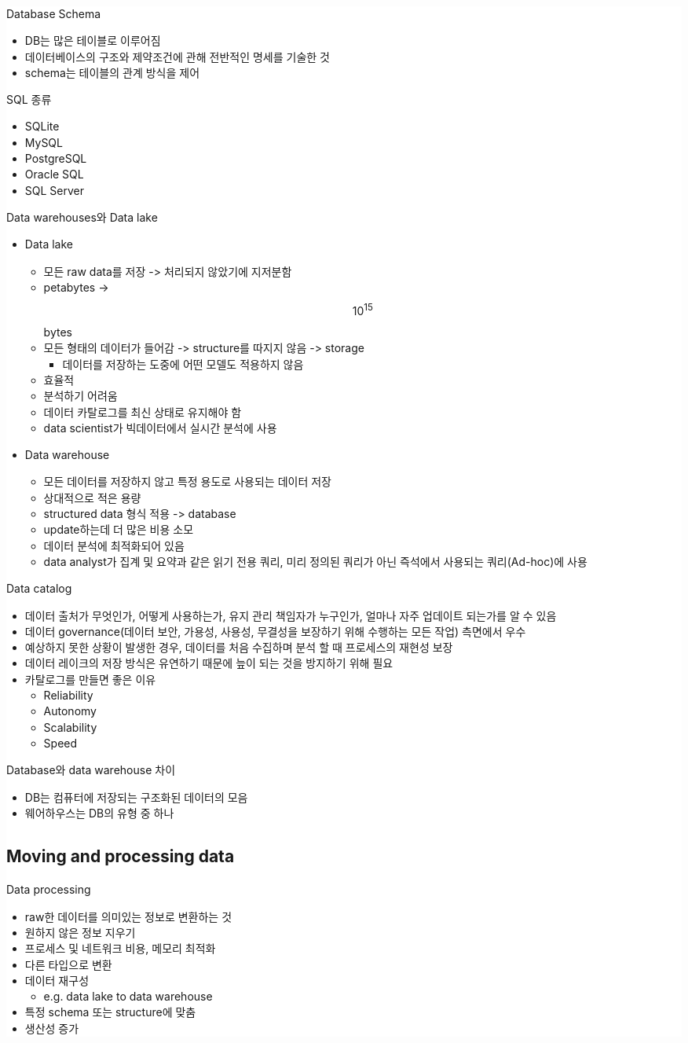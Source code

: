 Database Schema
- DB는 많은 테이블로 이루어짐
- 데이터베이스의 구조와 제약조건에 관해 전반적인 명세를 기술한 것
- schema는 테이블의 관계 방식을 제어

SQL 종류
- SQLite
- MySQL
- PostgreSQL
- Oracle SQL
- SQL Server

Data warehouses와 Data lake
- Data lake
  - 모든 raw data를 저장 -> 처리되지 않았기에 지저분함
  - petabytes ->  $$10^{15}$$ bytes
  - 모든 형태의 데이터가 들어감 -> structure를 따지지 않음 -> storage
    - 데이터를 저장하는 도중에 어떤 모델도 적용하지 않음
  - 효율적
  - 분석하기 어려움
  - 데이터 카탈로그를 최신 상태로 유지해야 함
  - data scientist가 빅데이터에서 실시간 분석에 사용

- Data warehouse
  - 모든 데이터를 저장하지 않고 특정 용도로 사용되는 데이터 저장
  - 상대적으로 적은 용량
  - structured data 형식 적용 -> database
  - update하는데 더 많은 비용 소모
  - 데이터 분석에 최적화되어 있음
  - data analyst가 집계 및 요약과 같은 읽기 전용 쿼리, 미리 정의된 쿼리가 아닌 즉석에서 사용되는 쿼리(Ad-hoc)에 사용

Data catalog
  - 데이터 출처가 무엇인가, 어떻게 사용하는가, 유지 관리 책임자가 누구인가, 얼마나 자주 업데이트 되는가를 알 수 있음
  - 데이터 governance(데이터 보안, 가용성, 사용성, 무결성을 보장하기 위해 수행하는 모든 작업) 측면에서 우수
  - 예상하지 못한 상황이 발생한 경우, 데이터를 처음 수집하며 분석 할 때 프로세스의 재현성 보장
  - 데이터 레이크의 저장 방식은 유연하기 때문에 늪이 되는 것을 방지하기 위해 필요
  - 카탈로그를 만들면 좋은 이유
    - Reliability
    - Autonomy
    - Scalability
    - Speed
  
Database와 data warehouse 차이
  - DB는 컴퓨터에 저장되는 구조화된 데이터의 모음
  - 웨어하우스는 DB의 유형 중 하나
  
## Moving and processing data

Data processing
- raw한 데이터를 의미있는 정보로 변환하는 것
- 원하지 않은 정보 지우기
- 프로세스 및 네트워크 비용, 메모리 최적화
- 다른 타입으로 변환
- 데이터 재구성
  - e.g. data lake to data warehouse
- 특정 schema 또는 structure에 맞춤
- 생산성 증가
